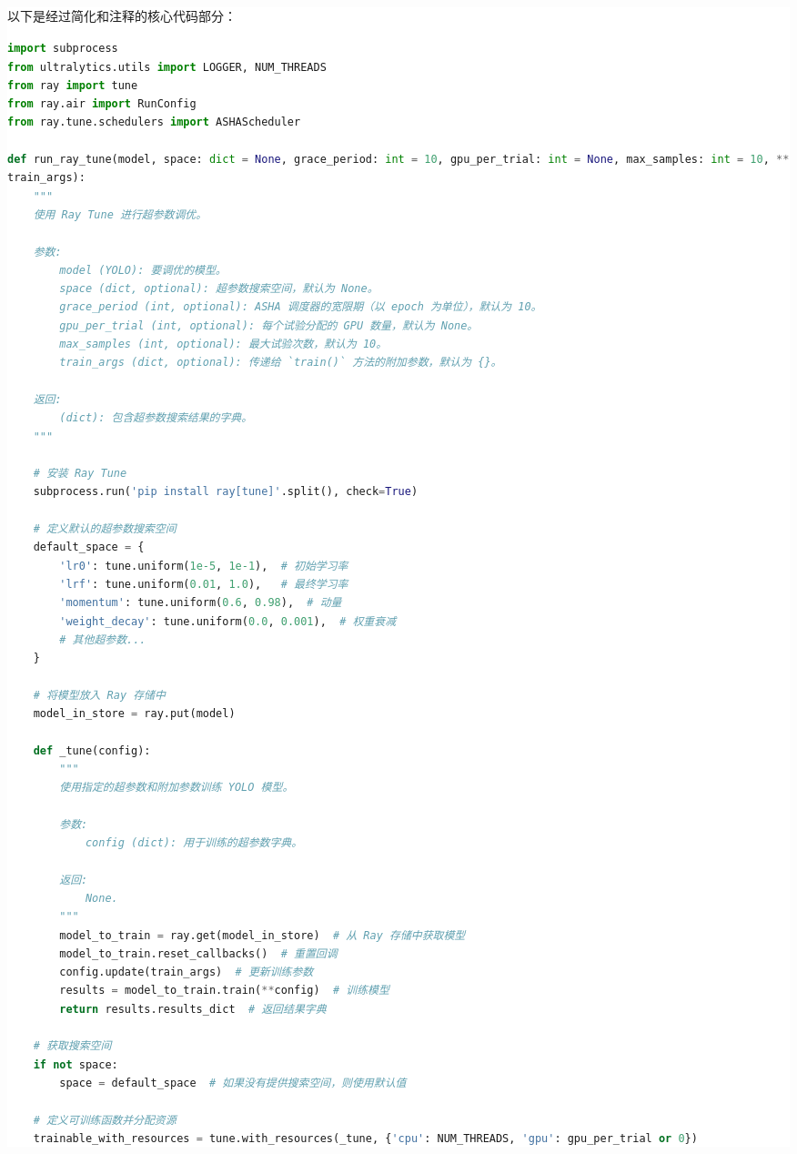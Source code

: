 以下是经过简化和注释的核心代码部分：

```python
import subprocess
from ultralytics.utils import LOGGER, NUM_THREADS
from ray import tune
from ray.air import RunConfig
from ray.tune.schedulers import ASHAScheduler

def run_ray_tune(model, space: dict = None, grace_period: int = 10, gpu_per_trial: int = None, max_samples: int = 10, **train_args):
    """
    使用 Ray Tune 进行超参数调优。

    参数:
        model (YOLO): 要调优的模型。
        space (dict, optional): 超参数搜索空间，默认为 None。
        grace_period (int, optional): ASHA 调度器的宽限期（以 epoch 为单位），默认为 10。
        gpu_per_trial (int, optional): 每个试验分配的 GPU 数量，默认为 None。
        max_samples (int, optional): 最大试验次数，默认为 10。
        train_args (dict, optional): 传递给 `train()` 方法的附加参数，默认为 {}。

    返回:
        (dict): 包含超参数搜索结果的字典。
    """

    # 安装 Ray Tune
    subprocess.run('pip install ray[tune]'.split(), check=True)

    # 定义默认的超参数搜索空间
    default_space = {
        'lr0': tune.uniform(1e-5, 1e-1),  # 初始学习率
        'lrf': tune.uniform(0.01, 1.0),   # 最终学习率
        'momentum': tune.uniform(0.6, 0.98),  # 动量
        'weight_decay': tune.uniform(0.0, 0.001),  # 权重衰减
        # 其他超参数...
    }

    # 将模型放入 Ray 存储中
    model_in_store = ray.put(model)

    def _tune(config):
        """
        使用指定的超参数和附加参数训练 YOLO 模型。

        参数:
            config (dict): 用于训练的超参数字典。

        返回:
            None.
        """
        model_to_train = ray.get(model_in_store)  # 从 Ray 存储中获取模型
        model_to_train.reset_callbacks()  # 重置回调
        config.update(train_args)  # 更新训练参数
        results = model_to_train.train(**config)  # 训练模型
        return results.results_dict  # 返回结果字典

    # 获取搜索空间
    if not space:
        space = default_space  # 如果没有提供搜索空间，则使用默认值

    # 定义可训练函数并分配资源
    trainable_with_resources = tune.with_resources(_tune, {'cpu': NUM_THREADS, 'gpu': gpu_per_trial or 0})
```